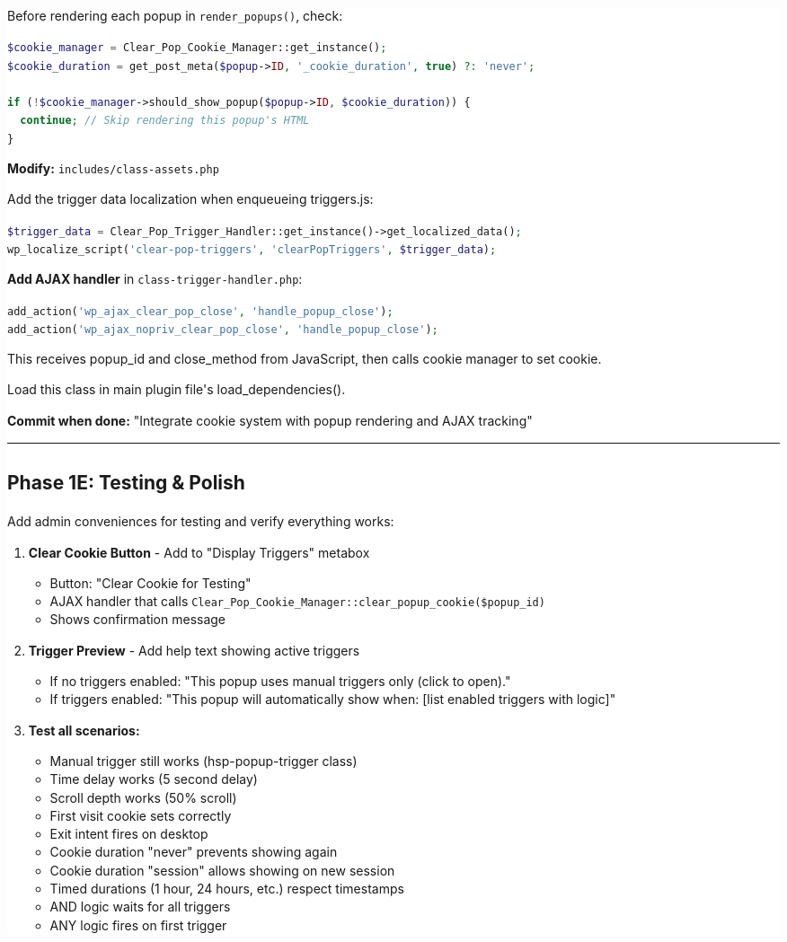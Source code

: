 Before rendering each popup in `render_popups()`, check:
```php
$cookie_manager = Clear_Pop_Cookie_Manager::get_instance();
$cookie_duration = get_post_meta($popup->ID, '_cookie_duration', true) ?: 'never';

if (!$cookie_manager->should_show_popup($popup->ID, $cookie_duration)) {
  continue; // Skip rendering this popup's HTML
}
```

**Modify:** `includes/class-assets.php`

Add the trigger data localization when enqueueing triggers.js:
```php
$trigger_data = Clear_Pop_Trigger_Handler::get_instance()->get_localized_data();
wp_localize_script('clear-pop-triggers', 'clearPopTriggers', $trigger_data);
```

**Add AJAX handler** in `class-trigger-handler.php`:
```php
add_action('wp_ajax_clear_pop_close', 'handle_popup_close');
add_action('wp_ajax_nopriv_clear_pop_close', 'handle_popup_close');
```

This receives popup_id and close_method from JavaScript, then calls cookie manager to set cookie.

Load this class in main plugin file's load_dependencies().

**Commit when done:** "Integrate cookie system with popup rendering and AJAX tracking"

---

## Phase 1E: Testing & Polish

Add admin conveniences for testing and verify everything works:

1. **Clear Cookie Button** - Add to "Display Triggers" metabox
   - Button: "Clear Cookie for Testing"
   - AJAX handler that calls `Clear_Pop_Cookie_Manager::clear_popup_cookie($popup_id)`
   - Shows confirmation message

2. **Trigger Preview** - Add help text showing active triggers
   - If no triggers enabled: "This popup uses manual triggers only (click to open)."
   - If triggers enabled: "This popup will automatically show when: [list enabled triggers with logic]"

3. **Test all scenarios:**
   - Manual trigger still works (hsp-popup-trigger class)
   - Time delay works (5 second delay)
   - Scroll depth works (50% scroll)
   - First visit cookie sets correctly
   - Exit intent fires on desktop
   - Cookie duration "never" prevents showing again
   - Cookie duration "session" allows showing on new session
   - Timed durations (1 hour, 24 hours, etc.) respect timestamps
   - AND logic waits for all triggers
   - ANY logic fires on first trigger
